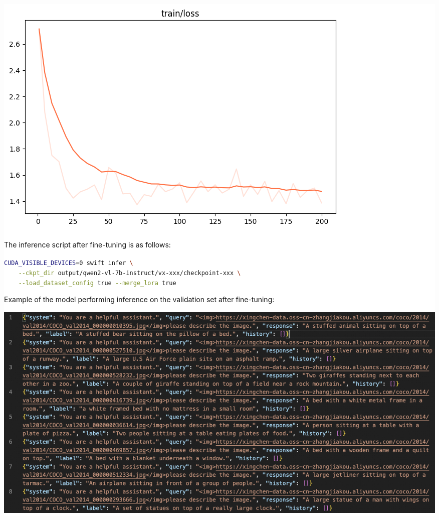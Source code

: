 ![train loss](../../resources/qwen2-vl/loss.png)

The inference script after fine-tuning is as follows:
```bash
CUDA_VISIBLE_DEVICES=0 swift infer \
    --ckpt_dir output/qwen2-vl-7b-instruct/vx-xxx/checkpoint-xxx \
    --load_dataset_config true --merge_lora true
```

Example of the model performing inference on the validation set after fine-tuning:

![inference result](../../resources/qwen2-vl/2.png)
